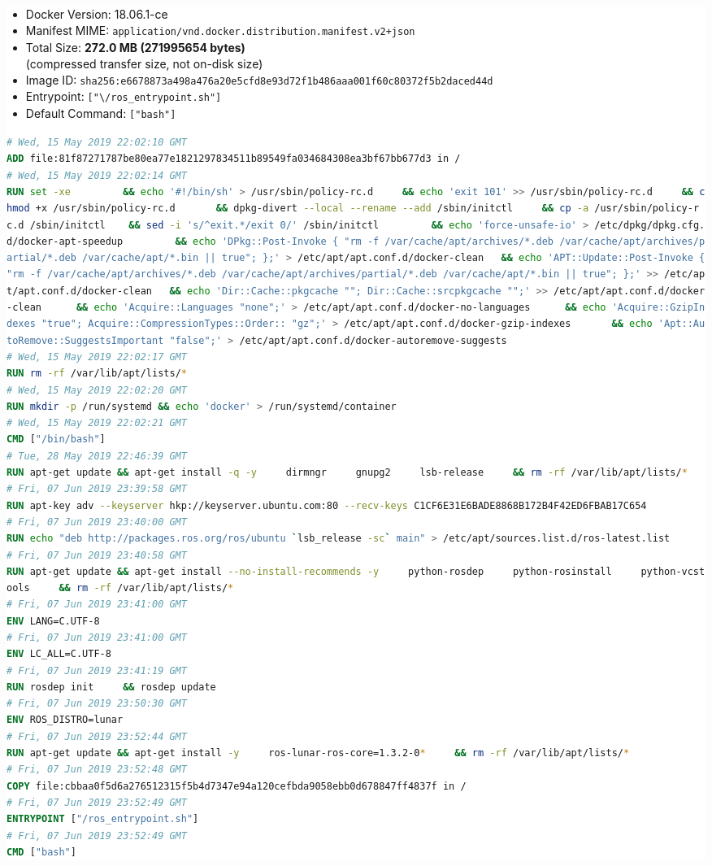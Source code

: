 -	Docker Version: 18.06.1-ce
-	Manifest MIME: `application/vnd.docker.distribution.manifest.v2+json`
-	Total Size: **272.0 MB (271995654 bytes)**  
	(compressed transfer size, not on-disk size)
-	Image ID: `sha256:e6678873a498a476a20e5cfd8e93d72f1b486aaa001f60c80372f5b2daced44d`
-	Entrypoint: `["\/ros_entrypoint.sh"]`
-	Default Command: `["bash"]`

```dockerfile
# Wed, 15 May 2019 22:02:10 GMT
ADD file:81f87271787be80ea77e1821297834511b89549fa034684308ea3bf67bb677d3 in / 
# Wed, 15 May 2019 22:02:14 GMT
RUN set -xe 		&& echo '#!/bin/sh' > /usr/sbin/policy-rc.d 	&& echo 'exit 101' >> /usr/sbin/policy-rc.d 	&& chmod +x /usr/sbin/policy-rc.d 		&& dpkg-divert --local --rename --add /sbin/initctl 	&& cp -a /usr/sbin/policy-rc.d /sbin/initctl 	&& sed -i 's/^exit.*/exit 0/' /sbin/initctl 		&& echo 'force-unsafe-io' > /etc/dpkg/dpkg.cfg.d/docker-apt-speedup 		&& echo 'DPkg::Post-Invoke { "rm -f /var/cache/apt/archives/*.deb /var/cache/apt/archives/partial/*.deb /var/cache/apt/*.bin || true"; };' > /etc/apt/apt.conf.d/docker-clean 	&& echo 'APT::Update::Post-Invoke { "rm -f /var/cache/apt/archives/*.deb /var/cache/apt/archives/partial/*.deb /var/cache/apt/*.bin || true"; };' >> /etc/apt/apt.conf.d/docker-clean 	&& echo 'Dir::Cache::pkgcache ""; Dir::Cache::srcpkgcache "";' >> /etc/apt/apt.conf.d/docker-clean 		&& echo 'Acquire::Languages "none";' > /etc/apt/apt.conf.d/docker-no-languages 		&& echo 'Acquire::GzipIndexes "true"; Acquire::CompressionTypes::Order:: "gz";' > /etc/apt/apt.conf.d/docker-gzip-indexes 		&& echo 'Apt::AutoRemove::SuggestsImportant "false";' > /etc/apt/apt.conf.d/docker-autoremove-suggests
# Wed, 15 May 2019 22:02:17 GMT
RUN rm -rf /var/lib/apt/lists/*
# Wed, 15 May 2019 22:02:20 GMT
RUN mkdir -p /run/systemd && echo 'docker' > /run/systemd/container
# Wed, 15 May 2019 22:02:21 GMT
CMD ["/bin/bash"]
# Tue, 28 May 2019 22:46:39 GMT
RUN apt-get update && apt-get install -q -y     dirmngr     gnupg2     lsb-release     && rm -rf /var/lib/apt/lists/*
# Fri, 07 Jun 2019 23:39:58 GMT
RUN apt-key adv --keyserver hkp://keyserver.ubuntu.com:80 --recv-keys C1CF6E31E6BADE8868B172B4F42ED6FBAB17C654
# Fri, 07 Jun 2019 23:40:00 GMT
RUN echo "deb http://packages.ros.org/ros/ubuntu `lsb_release -sc` main" > /etc/apt/sources.list.d/ros-latest.list
# Fri, 07 Jun 2019 23:40:58 GMT
RUN apt-get update && apt-get install --no-install-recommends -y     python-rosdep     python-rosinstall     python-vcstools     && rm -rf /var/lib/apt/lists/*
# Fri, 07 Jun 2019 23:41:00 GMT
ENV LANG=C.UTF-8
# Fri, 07 Jun 2019 23:41:00 GMT
ENV LC_ALL=C.UTF-8
# Fri, 07 Jun 2019 23:41:19 GMT
RUN rosdep init     && rosdep update
# Fri, 07 Jun 2019 23:50:30 GMT
ENV ROS_DISTRO=lunar
# Fri, 07 Jun 2019 23:52:44 GMT
RUN apt-get update && apt-get install -y     ros-lunar-ros-core=1.3.2-0*     && rm -rf /var/lib/apt/lists/*
# Fri, 07 Jun 2019 23:52:48 GMT
COPY file:cbbaa0f5d6a276512315f5b4d7347e94a120cefbda9058ebb0d678847ff4837f in / 
# Fri, 07 Jun 2019 23:52:49 GMT
ENTRYPOINT ["/ros_entrypoint.sh"]
# Fri, 07 Jun 2019 23:52:49 GMT
CMD ["bash"]
```
